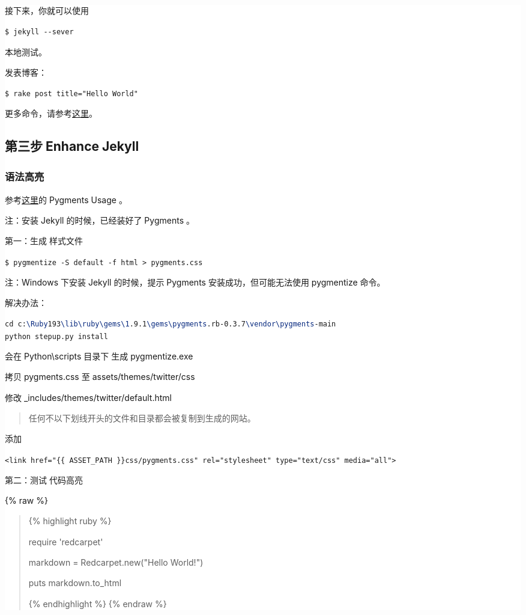 接下来，你就可以使用

`
$ jekyll --sever
`

本地测试。

发表博客：

`
$ rake post title="Hello World"
`

更多命令，请参考[这里](http://jekyllbootstrap.com/usage/jekyll-quick-start.html)。

## 第三步 Enhance Jekyll


### 语法高亮

参考[这里](https://github.com/mojombo/jekyll/wiki/Install)的 Pygments Usage 。

注：安装 Jekyll 的时候，已经装好了 Pygments 。

第一：生成 样式文件

`$ pygmentize -S default -f html > pygments.css`

注：Windows 下安装 Jekyll 的时候，提示 Pygments 安装成功，但可能无法使用 pygmentize 命令。

解决办法：

```tex
cd c:\Ruby193\lib\ruby\gems\1.9.1\gems\pygments.rb-0.3.7\vendor\pygments-main
python stepup.py install
```

会在 Python\scripts 目录下 生成 pygmentize.exe

拷贝 pygments.css 至 assets/themes/twitter/css

修改 \_includes/themes/twitter/default.html

>任何不以下划线开头的文件和目录都会被复制到生成的网站。

添加

`<link href="{{ ASSET_PATH }}css/pygments.css" rel="stylesheet" type="text/css" media="all">`

第二：测试 代码高亮

{% raw %}
>{% highlight ruby %}
>
>require 'redcarpet'
>
>markdown = Redcarpet.new("Hello World!")
>
>puts markdown.to_html
>
>{% endhighlight %}
{% endraw %}
